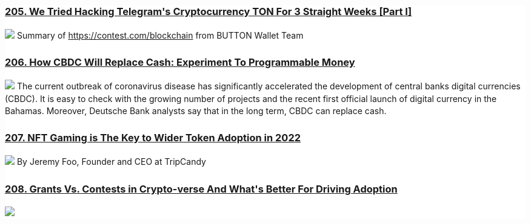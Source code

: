 ### [205. We Tried Hacking Telegram's Cryptocurrency TON For 3 Straight Weeks [Part I]](https://hackernoon.com/while-ton-is-under-sec-attack-we-were-hacking-for-3-weeks-on-tons-contest-part-1-ll2830ff)
![](https://cdn.hackernoon.com/images/tan5307p.jpg)
Summary of https://contest.com/blockchain from BUTTON Wallet Team

### [206. How CBDC Will Replace Cash: Experiment To Programmable Money](https://hackernoon.com/how-cbdc-will-replace-cash-experiment-to-programmable-money-m5193z6a)
![](https://firebasestorage.googleapis.com/v0/b/hackernoon-app.appspot.com/o/images%2F5rS4yrERbxUtfUCTsrb3x2kieP32-4gbt3e8g.jpeg?alt=media&token=ba5f9c79-ef8c-4350-9791-45be704c93d6)
The current outbreak of coronavirus disease has significantly accelerated the development of central banks digital currencies (CBDC). It is easy to check with the growing number of projects and the recent first official launch of digital currency in the Bahamas. Moreover, Deutsche Bank analysts say that in the long term, CBDC can replace cash.

### [207. NFT Gaming is The Key to Wider Token Adoption in 2022](https://hackernoon.com/nft-gaming-is-the-key-to-wider-token-adoption-in-2022)
![](https://cdn.hackernoon.com/images/PYpsal4mmMaym3I3xvelw29AUM73-umb3h7u.jpeg)
By Jeremy Foo, Founder and CEO at TripCandy

### [208. Grants Vs. Contests in Crypto-verse And What's Better For Driving Adoption](https://hackernoon.com/grants-vs-contests-in-crypto-verse-and-whats-better-for-driving-adoption-346q33jc)
![](https://cdn.hackernoon.com/images/v6WxeZKmn3XLcnGFkevPft6MID23-8x2m36bc.jpeg)
